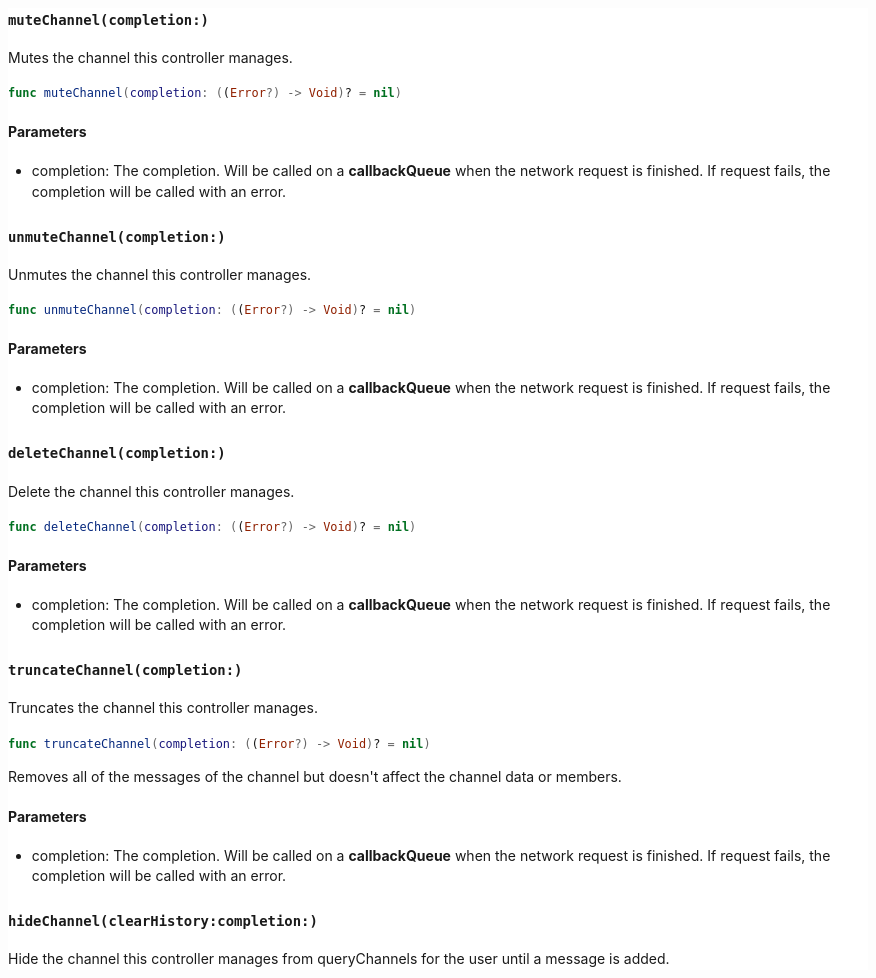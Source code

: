 ### `muteChannel(completion:)`

Mutes the channel this controller manages.

``` swift
func muteChannel(completion: ((Error?) -> Void)? = nil) 
```

#### Parameters

  - completion: The completion. Will be called on a **callbackQueue** when the network request is finished. If request fails, the completion will be called with an error.

### `unmuteChannel(completion:)`

Unmutes the channel this controller manages.

``` swift
func unmuteChannel(completion: ((Error?) -> Void)? = nil) 
```

#### Parameters

  - completion: The completion. Will be called on a **callbackQueue** when the network request is finished. If request fails, the completion will be called with an error.

### `deleteChannel(completion:)`

Delete the channel this controller manages.

``` swift
func deleteChannel(completion: ((Error?) -> Void)? = nil) 
```

#### Parameters

  - completion: The completion. Will be called on a **callbackQueue** when the network request is finished. If request fails, the completion will be called with an error.

### `truncateChannel(completion:)`

Truncates the channel this controller manages.

``` swift
func truncateChannel(completion: ((Error?) -> Void)? = nil) 
```

Removes all of the messages of the channel but doesn't affect the channel data or members.

#### Parameters

  - completion: The completion. Will be called on a **callbackQueue** when the network request is finished. If request fails, the completion will be called with an error.

### `hideChannel(clearHistory:completion:)`

Hide the channel this controller manages from queryChannels for the user until a message is added.

